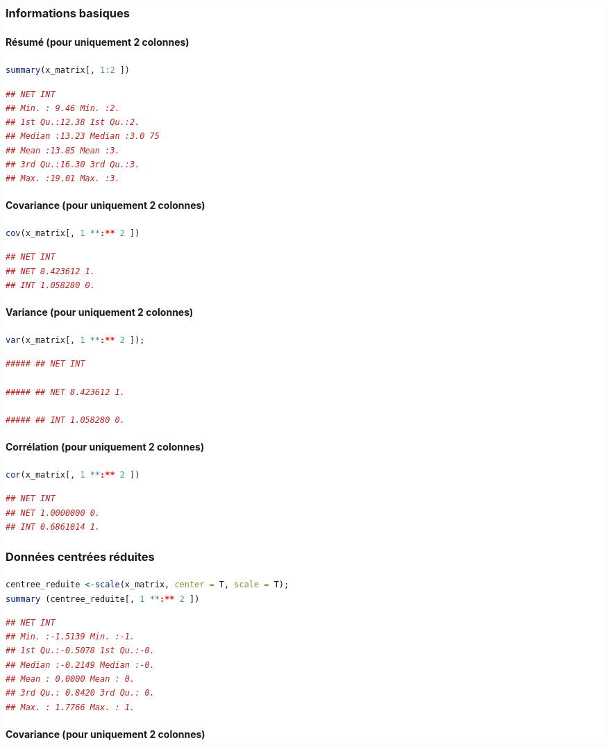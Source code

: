 ### Informations basiques

#### Résumé (pour uniquement 2 colonnes)
```r
summary(x_matrix[, 1:2 ])
```

```r
## NET INT
## Min. : 9.46 Min. :2.
## 1st Qu.:12.38 1st Qu.:2.
## Median :13.23 Median :3.0 75
## Mean :13.85 Mean :3.
## 3rd Qu.:16.30 3rd Qu.:3.
## Max. :19.01 Max. :3.
```

#### Covariance (pour uniquement 2 colonnes)
```r
cov(x_matrix[, 1 **:** 2 ])
```
```r
## NET INT
## NET 8.423612 1.
## INT 1.058280 0.
```
#### Variance (pour uniquement 2 colonnes)
```r
var(x_matrix[, 1 **:** 2 ]);
```
```r
##### ## NET INT

##### ## NET 8.423612 1.

##### ## INT 1.058280 0.
```

#### Corrélation (pour uniquement 2 colonnes)

```r
cor(x_matrix[, 1 **:** 2 ])
```
```r
## NET INT
## NET 1.0000000 0.
## INT 0.6861014 1.
```
### Données centrées réduites

```r
centree_reduite <-scale(x_matrix, center = T, scale = T);
summary (centree_reduite[, 1 **:** 2 ])
```
```r
## NET INT
## Min. :-1.5139 Min. :-1.
## 1st Qu.:-0.5078 1st Qu.:-0.
## Median :-0.2149 Median :-0.
## Mean : 0.0000 Mean : 0.
## 3rd Qu.: 0.8420 3rd Qu.: 0.
## Max. : 1.7766 Max. : 1.
```
#### Covariance (pour uniquement 2 colonnes)
